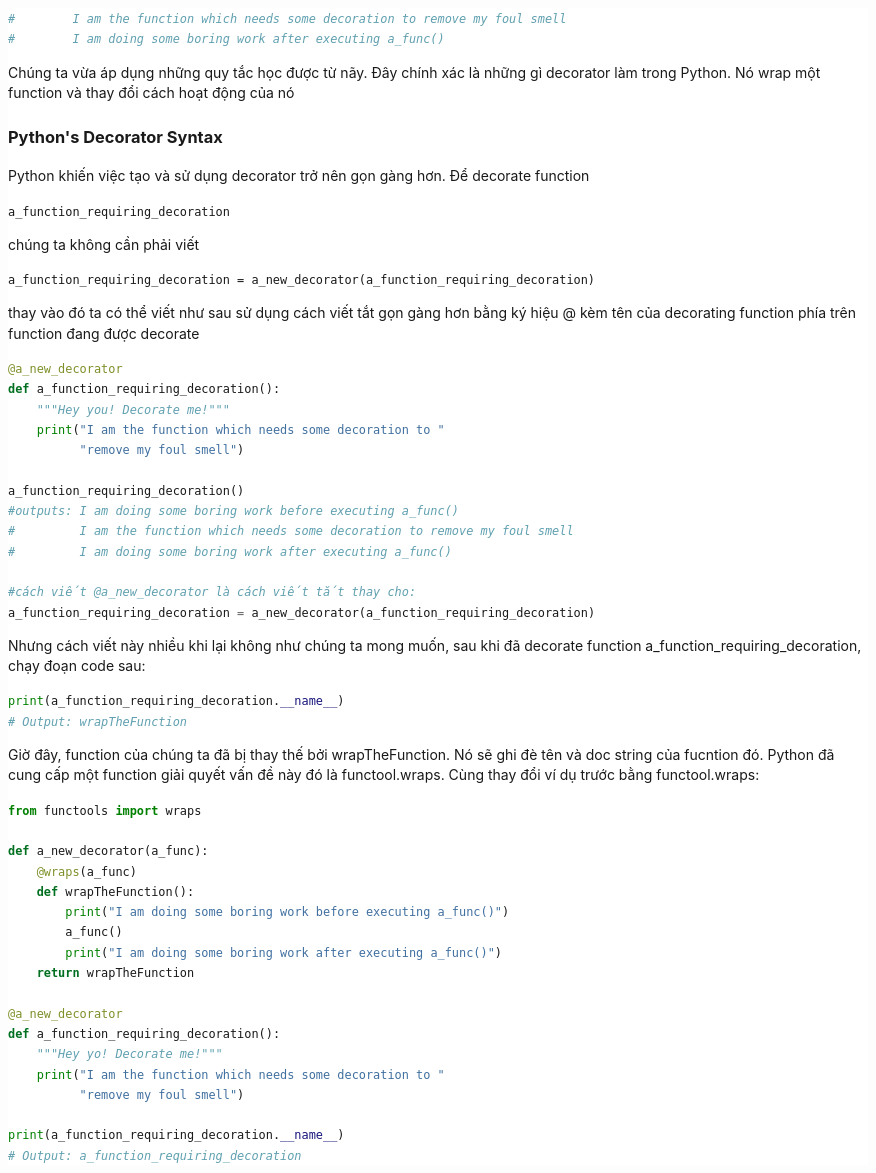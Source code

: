   ```python
  #        I am the function which needs some decoration to remove my foul smell
  #        I am doing some boring work after executing a_func()
  ```
  Chúng ta vừa áp dụng những quy tắc học được từ nãy. Đây chính xác là những gì decorator làm trong Python. Nó wrap một function và thay đổi cách hoạt động của nó
### Python's Decorator Syntax

Python khiến việc tạo và sử dụng decorator trở nên gọn gàng hơn. Để decorate function 

`a_function_requiring_decoration` 

chúng ta không cần phải viết 

`a_function_requiring_decoration = a_new_decorator(a_function_requiring_decoration)` 

thay vào đó ta có thể viết như sau sử dụng cách viết tắt gọn gàng hơn bằng ký hiệu @ kèm tên của decorating function phía trên function đang được decorate

```python
@a_new_decorator
def a_function_requiring_decoration():
    """Hey you! Decorate me!"""
    print("I am the function which needs some decoration to "
          "remove my foul smell")

a_function_requiring_decoration()
#outputs: I am doing some boring work before executing a_func()
#         I am the function which needs some decoration to remove my foul smell
#         I am doing some boring work after executing a_func()

#cách viết @a_new_decorator là cách viết tắt thay cho:
a_function_requiring_decoration = a_new_decorator(a_function_requiring_decoration)
```

Nhưng cách viết này nhiều khi lại không như chúng ta mong muốn, sau khi đã decorate function a_function_requiring_decoration, chạy đoạn code sau:
```python
print(a_function_requiring_decoration.__name__)
# Output: wrapTheFunction
```

Giờ đây, function của chúng ta đã bị thay thế bởi wrapTheFunction. Nó sẽ ghi đè tên và doc string của fucntion đó. Python đã cung cấp một function giải quyết vấn đề này đó là functool.wraps. Cùng thay đổi ví dụ trước bằng functool.wraps:

```python
from functools import wraps

def a_new_decorator(a_func):
    @wraps(a_func)
    def wrapTheFunction():
        print("I am doing some boring work before executing a_func()")
        a_func()
        print("I am doing some boring work after executing a_func()")
    return wrapTheFunction

@a_new_decorator
def a_function_requiring_decoration():
    """Hey yo! Decorate me!"""
    print("I am the function which needs some decoration to "
          "remove my foul smell")

print(a_function_requiring_decoration.__name__)
# Output: a_function_requiring_decoration
```
